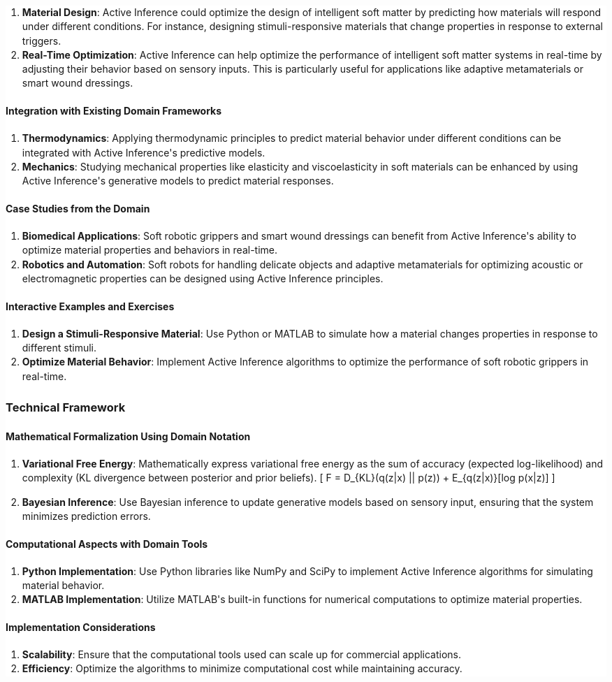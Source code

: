 1. **Material Design**: Active Inference could optimize the design of intelligent soft matter by predicting how materials will respond under different conditions. For instance, designing stimuli-responsive materials that change properties in response to external triggers.
2. **Real-Time Optimization**: Active Inference can help optimize the performance of intelligent soft matter systems in real-time by adjusting their behavior based on sensory inputs. This is particularly useful for applications like adaptive metamaterials or smart wound dressings.

#### Integration with Existing Domain Frameworks

1. **Thermodynamics**: Applying thermodynamic principles to predict material behavior under different conditions can be integrated with Active Inference's predictive models.
2. **Mechanics**: Studying mechanical properties like elasticity and viscoelasticity in soft materials can be enhanced by using Active Inference's generative models to predict material responses.

#### Case Studies from the Domain

1. **Biomedical Applications**: Soft robotic grippers and smart wound dressings can benefit from Active Inference's ability to optimize material properties and behaviors in real-time.
2. **Robotics and Automation**: Soft robots for handling delicate objects and adaptive metamaterials for optimizing acoustic or electromagnetic properties can be designed using Active Inference principles.

#### Interactive Examples and Exercises

1. **Design a Stimuli-Responsive Material**: Use Python or MATLAB to simulate how a material changes properties in response to different stimuli.
2. **Optimize Material Behavior**: Implement Active Inference algorithms to optimize the performance of soft robotic grippers in real-time.

### Technical Framework

#### Mathematical Formalization Using Domain Notation

1. **Variational Free Energy**: Mathematically express variational free energy as the sum of accuracy (expected log-likelihood) and complexity (KL divergence between posterior and prior beliefs).
   \[
   F = D_{KL}(q(z|x) || p(z)) + E_{q(z|x)}[log p(x|z)]
   \]

2. **Bayesian Inference**: Use Bayesian inference to update generative models based on sensory input, ensuring that the system minimizes prediction errors.

#### Computational Aspects with Domain Tools

1. **Python Implementation**: Use Python libraries like NumPy and SciPy to implement Active Inference algorithms for simulating material behavior.
2. **MATLAB Implementation**: Utilize MATLAB's built-in functions for numerical computations to optimize material properties.

#### Implementation Considerations

1. **Scalability**: Ensure that the computational tools used can scale up for commercial applications.
2. **Efficiency**: Optimize the algorithms to minimize computational cost while maintaining accuracy.
